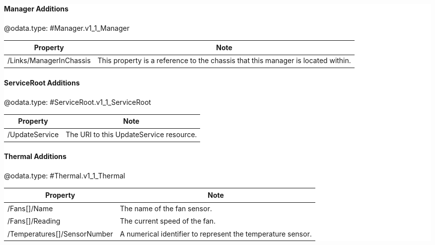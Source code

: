 #### Manager Additions

@odata.type: #Manager.v1\_1\_Manager

|Property|Note|
|--------|-------------------|
|/Links/ManagerInChassis|This property is a reference to the chassis that this manager is located within.|

#### ServiceRoot Additions

@odata.type: #ServiceRoot.v1\_1\_ServiceRoot

|Property|Note|
|--------|-------------------|
|/UpdateService|The URI to this UpdateService resource.|

#### Thermal Additions

@odata.type: #Thermal.v1\_1\_Thermal

|Property|Note|
|--------|-------------------|
|/Fans[]/Name|The name of the fan sensor.|
|/Fans[]/Reading|The current speed of the fan.|
|/Temperatures[]/SensorNumber|A numerical identifier to represent the temperature sensor.|
